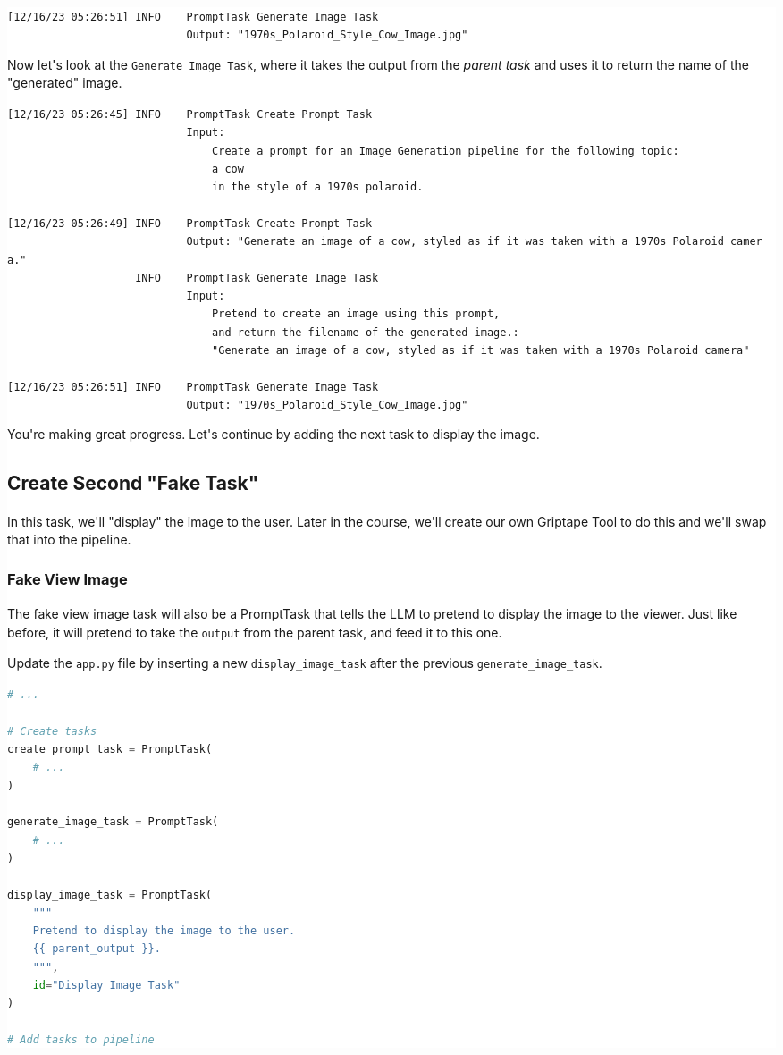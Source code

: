 ```text title="Create Prompt Task" hl_lines="1-8"
[12/16/23 05:26:51] INFO    PromptTask Generate Image Task
                            Output: "1970s_Polaroid_Style_Cow_Image.jpg"
```

Now let's look at the `Generate Image Task`, where it takes the output from the _parent task_ and uses it to return the name of the "generated" image.

```text title="Generate Image Task" hl_lines="9-16"
[12/16/23 05:26:45] INFO    PromptTask Create Prompt Task
                            Input:
                                Create a prompt for an Image Generation pipeline for the following topic:
                                a cow
                                in the style of a 1970s polaroid.
                                
[12/16/23 05:26:49] INFO    PromptTask Create Prompt Task
                            Output: "Generate an image of a cow, styled as if it was taken with a 1970s Polaroid camera."
                    INFO    PromptTask Generate Image Task              
                            Input:
                                Pretend to create an image using this prompt, 
                                and return the filename of the generated image.:
                                "Generate an image of a cow, styled as if it was taken with a 1970s Polaroid camera"

[12/16/23 05:26:51] INFO    PromptTask Generate Image Task
                            Output: "1970s_Polaroid_Style_Cow_Image.jpg"
```

You're making great progress. Let's continue by adding the next task to display the image.

## Create Second "Fake Task"

In this task, we'll "display" the image to the user. Later in the course, we'll create our own Griptape Tool to do this and we'll swap that into the pipeline.

### Fake View Image

The fake view image task will also be a PromptTask that tells the LLM to pretend to display the image to the viewer. Just like before, it will pretend to take the `output` from the parent task, and feed it to this one.

Update the `app.py` file by inserting a new `display_image_task` after the previous `generate_image_task`.

```python hl_lines="12-18"
# ...

# Create tasks
create_prompt_task = PromptTask(
    # ...
)

generate_image_task = PromptTask(
    # ...
)

display_image_task = PromptTask(
    """
    Pretend to display the image to the user. 
    {{ parent_output }}.
    """,
    id="Display Image Task"
)

# Add tasks to pipeline
```